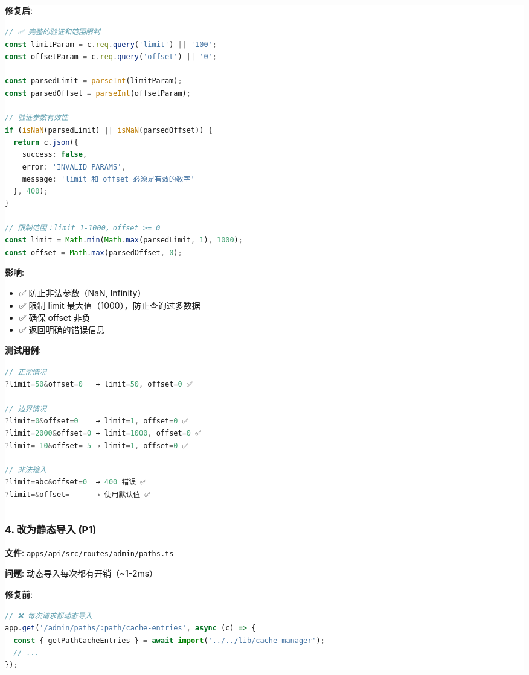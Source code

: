 **修复后**:
```typescript
// ✅ 完整的验证和范围限制
const limitParam = c.req.query('limit') || '100';
const offsetParam = c.req.query('offset') || '0';

const parsedLimit = parseInt(limitParam);
const parsedOffset = parseInt(offsetParam);

// 验证参数有效性
if (isNaN(parsedLimit) || isNaN(parsedOffset)) {
  return c.json({
    success: false,
    error: 'INVALID_PARAMS',
    message: 'limit 和 offset 必须是有效的数字'
  }, 400);
}

// 限制范围：limit 1-1000，offset >= 0
const limit = Math.min(Math.max(parsedLimit, 1), 1000);
const offset = Math.max(parsedOffset, 0);
```

**影响**:
- ✅ 防止非法参数（NaN, Infinity）
- ✅ 限制 limit 最大值（1000），防止查询过多数据
- ✅ 确保 offset 非负
- ✅ 返回明确的错误信息

**测试用例**:
```typescript
// 正常情况
?limit=50&offset=0   → limit=50, offset=0 ✅

// 边界情况
?limit=0&offset=0    → limit=1, offset=0 ✅
?limit=2000&offset=0 → limit=1000, offset=0 ✅
?limit=-10&offset=-5 → limit=1, offset=0 ✅

// 非法输入
?limit=abc&offset=0  → 400 错误 ✅
?limit=&offset=      → 使用默认值 ✅
```

---

### 4. 改为静态导入 (P1)

**文件**: `apps/api/src/routes/admin/paths.ts`

**问题**: 动态导入每次都有开销（~1-2ms）

**修复前**:
```typescript
// ❌ 每次请求都动态导入
app.get('/admin/paths/:path/cache-entries', async (c) => {
  const { getPathCacheEntries } = await import('../../lib/cache-manager');
  // ...
});
```
